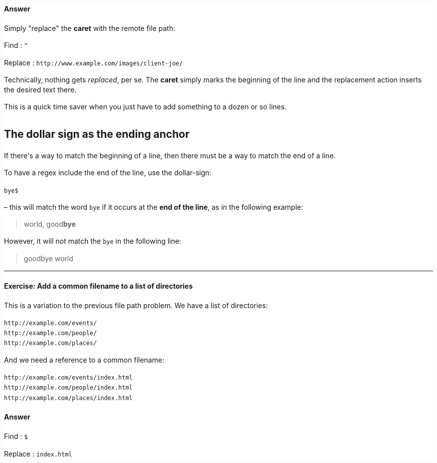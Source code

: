 #### Answer

Simply "replace" the **caret** with the remote file path:

Find
: `^`

Replace
: `http://www.example.com/images/client-joe/`

Technically, nothing gets *replaced*, per se. The **caret** simply marks the beginning of the line and the replacement action inserts the desired text there.

This is a quick time saver when you just have to add something to a dozen or so lines.

## The dollar sign as the ending anchor

If there's a way to match the beginning of a line, then there must be a way to match the end of a line.

To have a regex include the end of the line, use the dollar-sign:

	bye$

&ndash; this will match the word `bye` if it occurs at the **end of the line**, as in the following example:

> world, good**bye**

However, it will not match the `bye` in the following line:

> goodbye world

------------

#### Exercise: Add a common filename to a list of directories

This is a variation to the previous file path problem. We have a list of directories:

	http://example.com/events/
	http://example.com/people/
	http://example.com/places/

And we need a reference to a common filename:	

	http://example.com/events/index.html
	http://example.com/people/index.html
	http://example.com/places/index.html
	
#### Answer

Find
: `$`

Replace
: `index.html`

